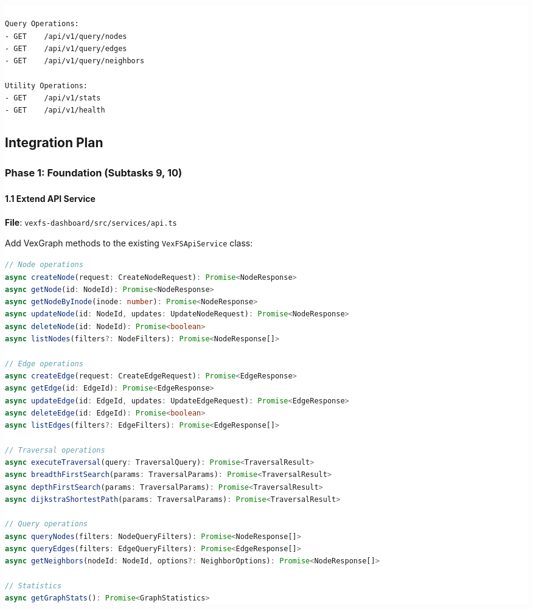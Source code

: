 ```

Query Operations:
- GET    /api/v1/query/nodes
- GET    /api/v1/query/edges
- GET    /api/v1/query/neighbors

Utility Operations:
- GET    /api/v1/stats
- GET    /api/v1/health
```

## Integration Plan

### Phase 1: Foundation (Subtasks 9, 10)

#### 1.1 Extend API Service
**File**: `vexfs-dashboard/src/services/api.ts`

Add VexGraph methods to the existing `VexFSApiService` class:

```typescript
// Node operations
async createNode(request: CreateNodeRequest): Promise<NodeResponse>
async getNode(id: NodeId): Promise<NodeResponse>
async getNodeByInode(inode: number): Promise<NodeResponse>
async updateNode(id: NodeId, updates: UpdateNodeRequest): Promise<NodeResponse>
async deleteNode(id: NodeId): Promise<boolean>
async listNodes(filters?: NodeFilters): Promise<NodeResponse[]>

// Edge operations
async createEdge(request: CreateEdgeRequest): Promise<EdgeResponse>
async getEdge(id: EdgeId): Promise<EdgeResponse>
async updateEdge(id: EdgeId, updates: UpdateEdgeRequest): Promise<EdgeResponse>
async deleteEdge(id: EdgeId): Promise<boolean>
async listEdges(filters?: EdgeFilters): Promise<EdgeResponse[]>

// Traversal operations
async executeTraversal(query: TraversalQuery): Promise<TraversalResult>
async breadthFirstSearch(params: TraversalParams): Promise<TraversalResult>
async depthFirstSearch(params: TraversalParams): Promise<TraversalResult>
async dijkstraShortestPath(params: TraversalParams): Promise<TraversalResult>

// Query operations
async queryNodes(filters: NodeQueryFilters): Promise<NodeResponse[]>
async queryEdges(filters: EdgeQueryFilters): Promise<EdgeResponse[]>
async getNeighbors(nodeId: NodeId, options?: NeighborOptions): Promise<NodeResponse[]>

// Statistics
async getGraphStats(): Promise<GraphStatistics>
```
